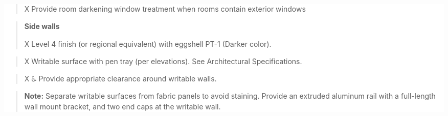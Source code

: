 <td></td>
<td></td>
</tr>
<tr class="odd">
<td><blockquote>
<p>X Provide room darkening window treatment when rooms contain exterior windows</p>
</blockquote></td>
<td><blockquote>
<p><strong>Side walls</strong></p>
<p>X Level 4 finish (or regional equivalent) with eggshell PT-1 (Darker color).</p>
</blockquote></td>
<td></td>
<td></td>
<td></td>
<td></td>
</tr>
<tr class="even">
<td></td>
<td><blockquote>
<p>X Writable surface with pen tray (per elevations). See Architectural Specifications.</p>
</blockquote></td>
<td></td>
<td></td>
<td></td>
<td></td>
</tr>
<tr class="odd">
<td></td>
<td><blockquote>
<p>X ♿ Provide appropriate clearance around writable walls.</p>
</blockquote></td>
<td></td>
<td></td>
<td></td>
<td></td>
</tr>
<tr class="even">
<td></td>
<td><blockquote>
<p><strong>Note:</strong> Separate writable surfaces from fabric panels to avoid staining. Provide an extruded aluminum rail with a full-length wall mount bracket, and two end caps at the writable wall.</p>
</blockquote></td>
<td></td>
<td></td>
<td></td>
<td></td>
</tr>
</tbody>
</table>
